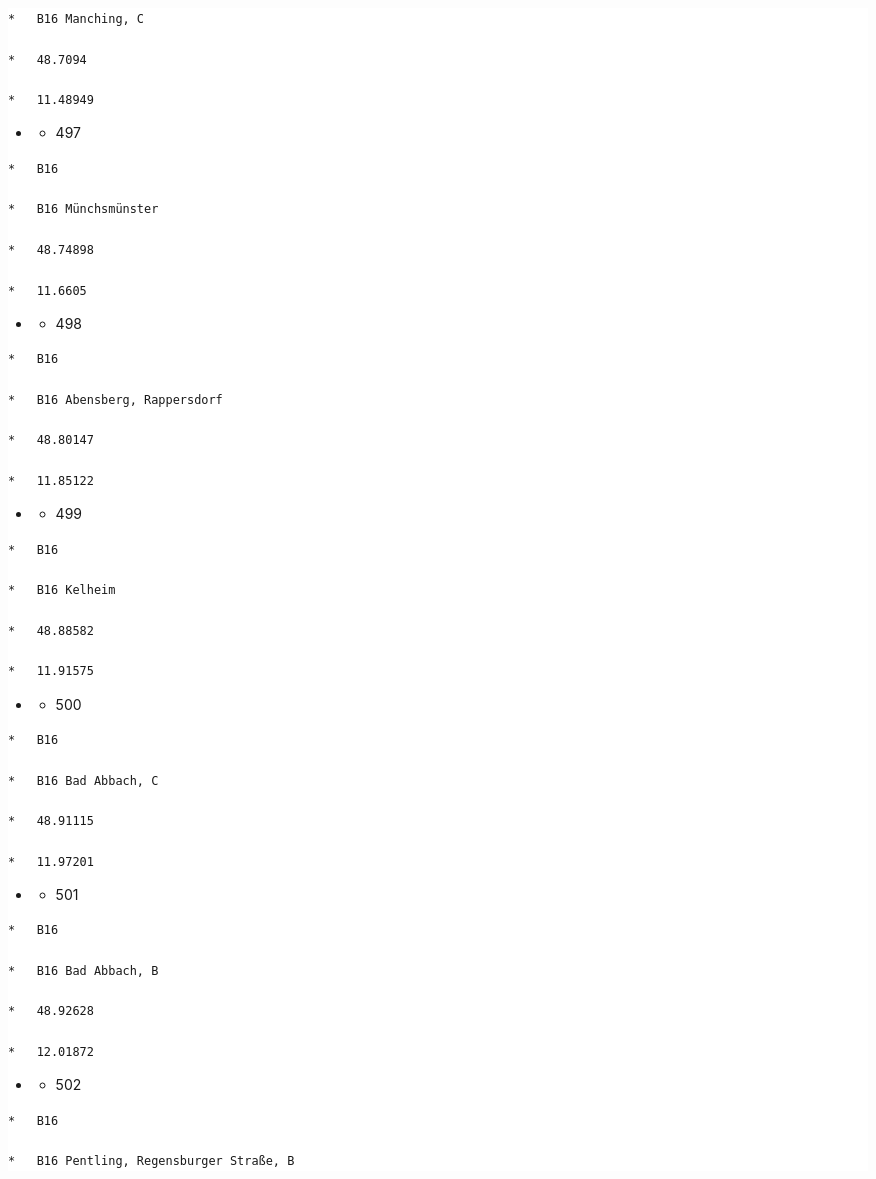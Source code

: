     *   B16 Manching, C

    *   48.7094

    *   11.48949


*    *   497

    *   B16

    *   B16 Münchsmünster

    *   48.74898

    *   11.6605


*    *   498

    *   B16

    *   B16 Abensberg, Rappersdorf

    *   48.80147

    *   11.85122


*    *   499

    *   B16

    *   B16 Kelheim

    *   48.88582

    *   11.91575


*    *   500

    *   B16

    *   B16 Bad Abbach, C

    *   48.91115

    *   11.97201


*    *   501

    *   B16

    *   B16 Bad Abbach, B

    *   48.92628

    *   12.01872


*    *   502

    *   B16

    *   B16 Pentling, Regensburger Straße, B
